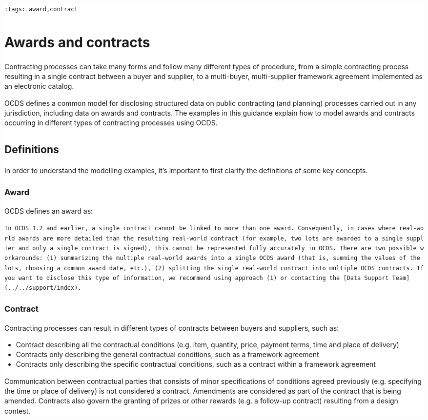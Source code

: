 ```{workedexample} Awards and contracts
:tags: award,contract
```

# Awards and contracts

Contracting processes can take many forms and follow many different types of procedure, from a simple contracting process resulting in a single contract between a buyer and supplier, to a multi-buyer, multi-supplier framework agreement implemented as an electronic catalog.

OCDS defines a common model for disclosing structured data on public contracting (and planning) processes carried out in any jurisdiction, including data on awards and contracts. The examples in this guidance explain how to model awards and contracts occurring in different types of contracting processes using OCDS.

## Definitions

In order to understand the modelling examples, it’s important to first clarify the definitions of some key concepts.

### Award

OCDS defines an award as:

```{field-description} ../../../build/current_lang/release-schema.json /definitions/Award
```

```{note}
In OCDS 1.2 and earlier, a single contract cannot be linked to more than one award. Consequently, in cases where real-world awards are more detailed than the resulting real-world contract (for example, two lots are awarded to a single supplier and only a single contract is signed), this cannot be represented fully accurately in OCDS. There are two possible workarounds: (1) summarizing the multiple real-world awards into a single OCDS award (that is, summing the values of the lots, choosing a common award date, etc.), (2) splitting the single real-world contract into multiple OCDS contracts. If you want to disclose this type of information, we recommend using approach (1) or contacting the [Data Support Team](../../support/index).
```

### Contract

Contracting processes can result in different types of contracts between buyers and suppliers, such as:

* Contract describing all the contractual conditions (e.g. item, quantity, price, payment terms, time and place of delivery)
* Contracts only describing the general contractual conditions, such as a framework agreement
* Contracts only describing the specific contractual conditions, such as a contract within a framework agreement

Communication between contractual parties that consists of minor specifications of conditions agreed previously (e.g. specifying the time or place of delivery) is not considered a contract. Amendments are considered as part of the contract that is being amended. Contracts also govern the granting of prizes or other rewards (e.g. a follow-up contract) resulting from a design contest.
